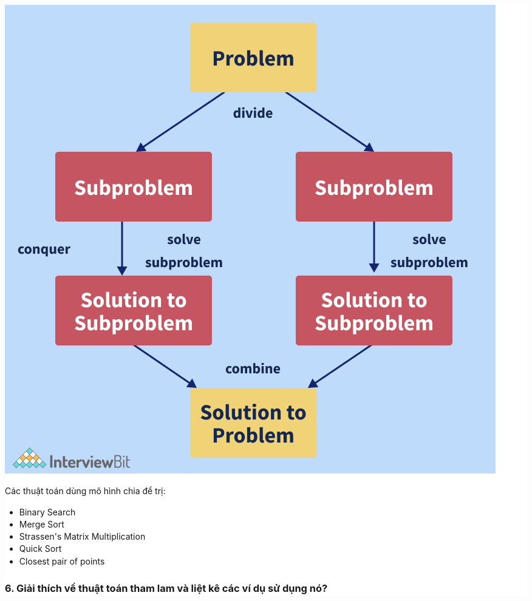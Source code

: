 ![](./assets/Divide_and_Conquer.png)

Các thuật toán dùng mô hình chia để trị:

* Binary Search
* Merge Sort
* Strassen's Matrix Multiplication
* Quick Sort
* Closest pair of points

### 6. Giải thích về thuật toán tham lam và liệt kê các ví dụ sử dụng nó?
